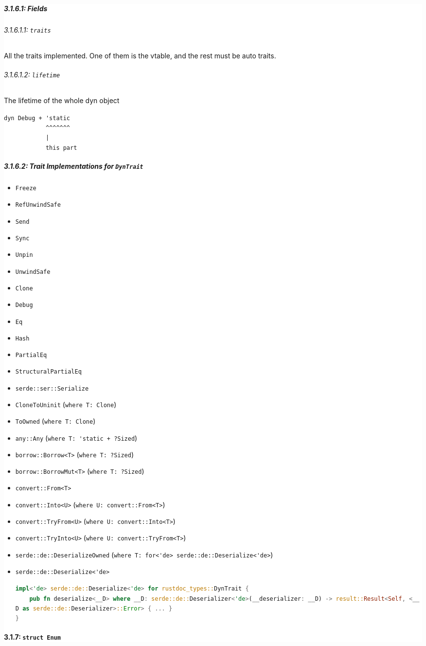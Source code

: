 ##### 3.1.6.1: Fields

###### 3.1.6.1.1: `traits`

All the traits implemented. One of them is the vtable, and the rest must be auto traits.

###### 3.1.6.1.2: `lifetime`

The lifetime of the whole dyn object
```text
dyn Debug + 'static
            ^^^^^^^
            |
            this part
```

##### 3.1.6.2: Trait Implementations for `DynTrait`

- `Freeze`
- `RefUnwindSafe`
- `Send`
- `Sync`
- `Unpin`
- `UnwindSafe`

- `Clone`
- `Debug`
- `Eq`
- `Hash`
- `PartialEq`
- `StructuralPartialEq`
- `serde::ser::Serialize`

- `CloneToUninit` (`where T: Clone`)
- `ToOwned` (`where T: Clone`)
- `any::Any` (`where T: 'static + ?Sized`)
- `borrow::Borrow<T>` (`where T: ?Sized`)
- `borrow::BorrowMut<T>` (`where T: ?Sized`)
- `convert::From<T>`
- `convert::Into<U>` (`where U: convert::From<T>`)
- `convert::TryFrom<U>` (`where U: convert::Into<T>`)
- `convert::TryInto<U>` (`where U: convert::TryFrom<T>`)
- `serde::de::DeserializeOwned` (`where T: for<'de> serde::de::Deserialize<'de>`)
- `serde::de::Deserialize<'de>`

    ```rust
    impl<'de> serde::de::Deserialize<'de> for rustdoc_types::DynTrait {
        pub fn deserialize<__D> where __D: serde::de::Deserializer<'de>(__deserializer: __D) -> result::Result<Self, <__D as serde::de::Deserializer>::Error> { ... }
    }
    ```


#### 3.1.7: `struct Enum`
